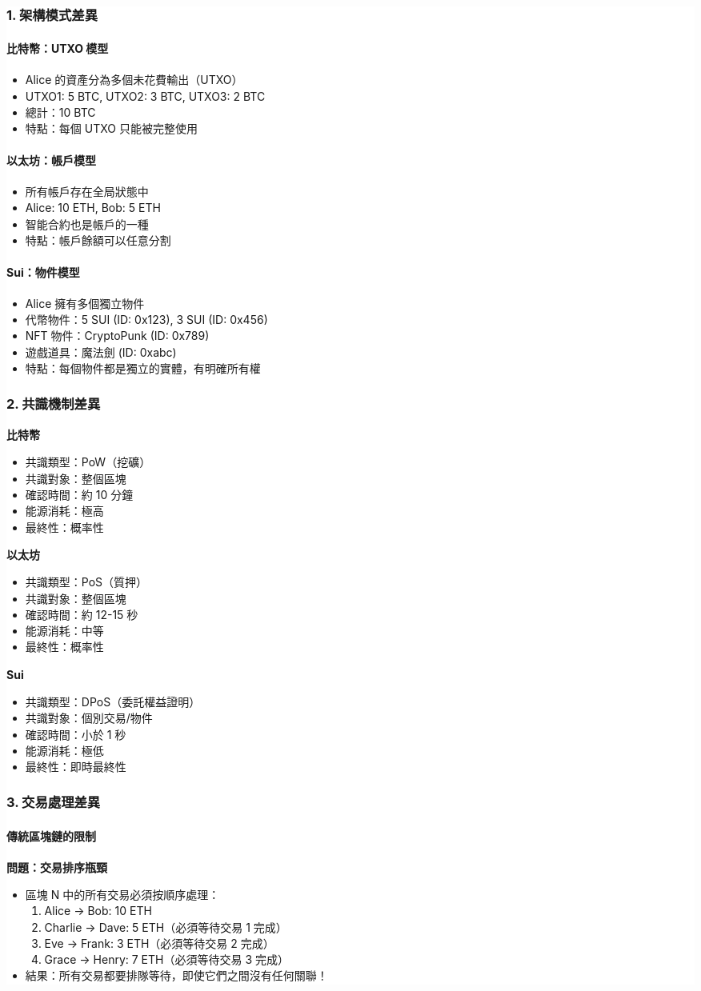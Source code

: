### 1. **架構模式差異**

#### 比特幣：UTXO 模型

-   Alice 的資產分為多個未花費輸出（UTXO）
-   UTXO1: 5 BTC, UTXO2: 3 BTC, UTXO3: 2 BTC
-   總計：10 BTC
-   特點：每個 UTXO 只能被完整使用

#### 以太坊：帳戶模型

-   所有帳戶存在全局狀態中
-   Alice: 10 ETH, Bob: 5 ETH
-   智能合約也是帳戶的一種
-   特點：帳戶餘額可以任意分割

#### Sui：物件模型

-   Alice 擁有多個獨立物件
-   代幣物件：5 SUI (ID: 0x123), 3 SUI (ID: 0x456)
-   NFT 物件：CryptoPunk (ID: 0x789)
-   遊戲道具：魔法劍 (ID: 0xabc)
-   特點：每個物件都是獨立的實體，有明確所有權

### 2. **共識機制差異**

**比特幣**
- 共識類型：PoW（挖礦）
- 共識對象：整個區塊
- 確認時間：約 10 分鐘
- 能源消耗：極高
- 最終性：概率性

**以太坊**
- 共識類型：PoS（質押）
- 共識對象：整個區塊
- 確認時間：約 12-15 秒
- 能源消耗：中等
- 最終性：概率性

**Sui**
- 共識類型：DPoS（委託權益證明）
- 共識對象：個別交易/物件
- 確認時間：小於 1 秒
- 能源消耗：極低
- 最終性：即時最終性

### 3. **交易處理差異**

#### 傳統區塊鏈的限制

**問題：交易排序瓶頸**

-   區塊 N 中的所有交易必須按順序處理：
    1. Alice → Bob: 10 ETH
    2. Charlie → Dave: 5 ETH（必須等待交易 1 完成）
    3. Eve → Frank: 3 ETH（必須等待交易 2 完成）
    4. Grace → Henry: 7 ETH（必須等待交易 3 完成）
-   結果：所有交易都要排隊等待，即使它們之間沒有任何關聯！
